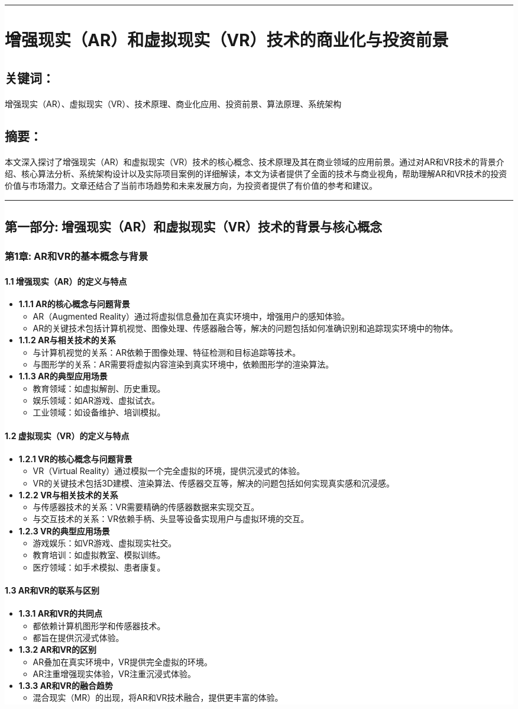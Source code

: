                  



---

# 增强现实（AR）和虚拟现实（VR）技术的商业化与投资前景

## 关键词：
增强现实（AR）、虚拟现实（VR）、技术原理、商业化应用、投资前景、算法原理、系统架构

## 摘要：
本文深入探讨了增强现实（AR）和虚拟现实（VR）技术的核心概念、技术原理及其在商业领域的应用前景。通过对AR和VR技术的背景介绍、核心算法分析、系统架构设计以及实际项目案例的详细解读，本文为读者提供了全面的技术与商业视角，帮助理解AR和VR技术的投资价值与市场潜力。文章还结合了当前市场趋势和未来发展方向，为投资者提供了有价值的参考和建议。

---

## 第一部分: 增强现实（AR）和虚拟现实（VR）技术的背景与核心概念

### 第1章: AR和VR的基本概念与背景

#### 1.1 增强现实（AR）的定义与特点
- **1.1.1 AR的核心概念与问题背景**
  - AR（Augmented Reality）通过将虚拟信息叠加在真实环境中，增强用户的感知体验。
  - AR的关键技术包括计算机视觉、图像处理、传感器融合等，解决的问题包括如何准确识别和追踪现实环境中的物体。
- **1.1.2 AR与相关技术的关系**
  - 与计算机视觉的关系：AR依赖于图像处理、特征检测和目标追踪等技术。
  - 与图形学的关系：AR需要将虚拟内容渲染到真实环境中，依赖图形学的渲染算法。
- **1.1.3 AR的典型应用场景**
  - 教育领域：如虚拟解剖、历史重现。
  - 娱乐领域：如AR游戏、虚拟试衣。
  - 工业领域：如设备维护、培训模拟。

#### 1.2 虚拟现实（VR）的定义与特点
- **1.2.1 VR的核心概念与问题背景**
  - VR（Virtual Reality）通过模拟一个完全虚拟的环境，提供沉浸式的体验。
  - VR的关键技术包括3D建模、渲染算法、传感器交互等，解决的问题包括如何实现真实感和沉浸感。
- **1.2.2 VR与相关技术的关系**
  - 与传感器技术的关系：VR需要精确的传感器数据来实现交互。
  - 与交互技术的关系：VR依赖手柄、头显等设备实现用户与虚拟环境的交互。
- **1.2.3 VR的典型应用场景**
  - 游戏娱乐：如VR游戏、虚拟现实社交。
  - 教育培训：如虚拟教室、模拟训练。
  - 医疗领域：如手术模拟、患者康复。

#### 1.3 AR和VR的联系与区别
- **1.3.1 AR和VR的共同点**
  - 都依赖计算机图形学和传感器技术。
  - 都旨在提供沉浸式体验。
- **1.3.2 AR和VR的区别**
  - AR叠加在真实环境中，VR提供完全虚拟的环境。
  - AR注重增强现实体验，VR注重沉浸式体验。
- **1.3.3 AR和VR的融合趋势**
  - 混合现实（MR）的出现，将AR和VR技术融合，提供更丰富的体验。
